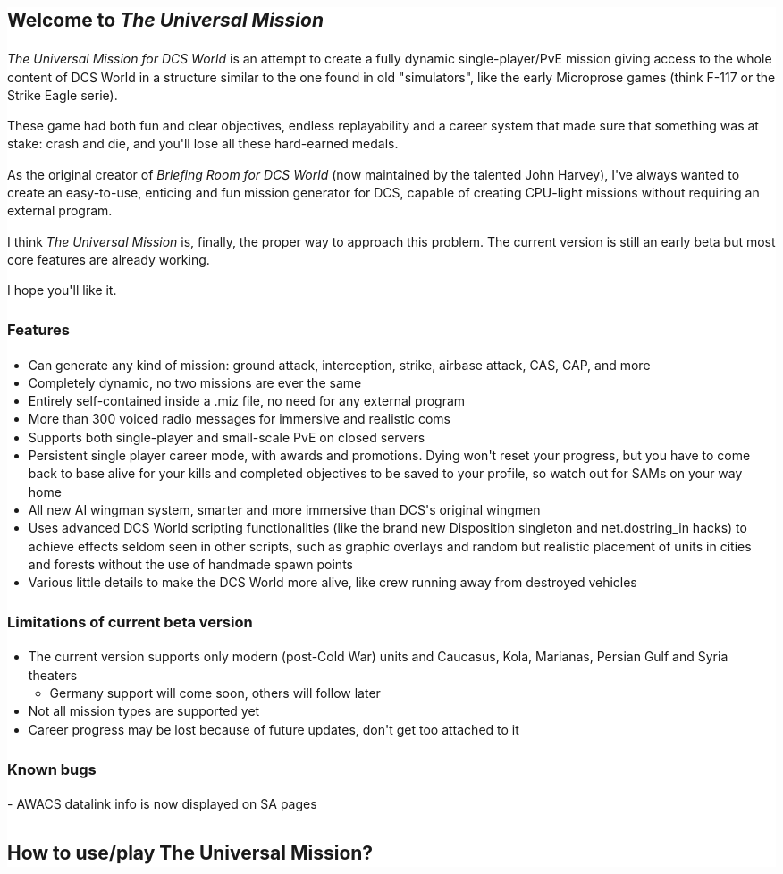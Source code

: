 <div style="page-break-after: always;"></div>


<div id="page_welcome"></div>
<h2>Welcome to <em>The Universal Mission</em></h2>

_The Universal Mission for DCS World_ is an attempt to create a fully dynamic single-player/PvE mission giving access to the whole content of DCS World in a structure similar to the one found in old "simulators", like the early Microprose games (think F-117 or the Strike Eagle serie).

These game had both fun and clear objectives, endless replayability and a career system that made sure that something was at stake: crash and die, and you'll lose all these hard-earned medals.

As the original creator of [_Briefing Room for DCS World_](https://github.com/DCS-BR-Tools/briefing-room-for-dcs) (now maintained by the talented John Harvey), I've always wanted to create an easy-to-use, enticing and fun mission generator for DCS, capable of creating CPU-light missions without requiring an external program.

I think _The Universal Mission_ is, finally, the proper way to approach this problem. The current version is still an early beta but most core features are already working.

I hope you'll like it.

<h3>Features</h3>

- Can generate any kind of mission: ground attack, interception, strike, airbase attack, CAS, CAP, and more
- Completely dynamic, no two missions are ever the same
- Entirely self-contained inside a .miz file, no need for any external program
- More than 300 voiced radio messages for immersive and realistic coms
- Supports both single-player and small-scale PvE on closed servers
- Persistent single player career mode, with awards and promotions. Dying won't reset your progress, but you have to come back to base alive for your kills and completed objectives to be saved to your profile, so watch out for SAMs on your way home
- All new AI wingman system, smarter and more immersive than DCS's original wingmen
- Uses advanced DCS World scripting functionalities (like the brand new Disposition singleton and net.dostring_in hacks) to achieve effects seldom seen in other scripts, such as graphic overlays and random but realistic placement of units in cities and forests without the use of handmade spawn points
- Various little details to make the DCS World more alive, like crew running away from destroyed vehicles

<h3>Limitations of current beta version</h3>

- The current version supports only modern (post-Cold War) units and Caucasus, Kola, Marianas, Persian Gulf and Syria theaters
  - Germany support will come soon, others will follow later
- Not all mission types are supported yet
- Career progress may be lost because of future updates, don't get too attached to it

<h3>Known bugs</h3>
- AWACS datalink info is now displayed on SA pages

<div style="page-break-after: always;"></div>


<div id="page_howtoplay"></div>
<h2>How to use/play The Universal Mission?</h2>
